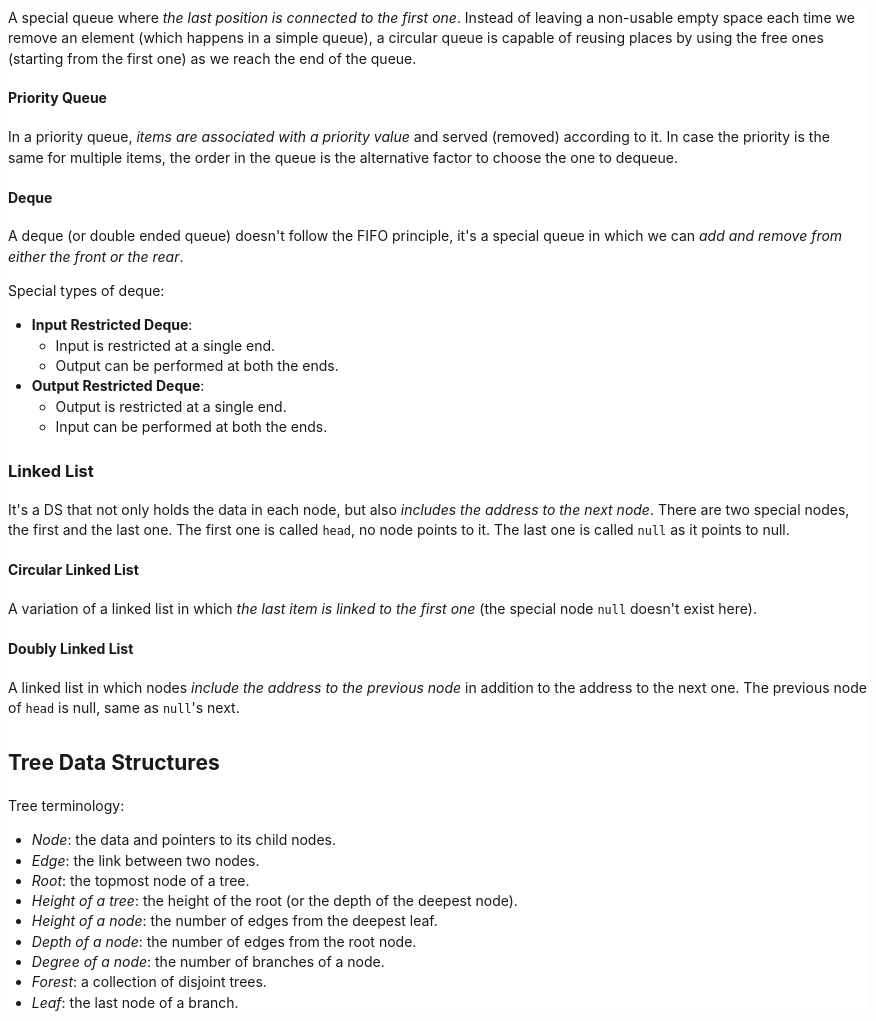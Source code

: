A special queue where *the last position is connected to the first one*. Instead of leaving a non-usable empty space each time we remove an element (which happens in a simple queue), a circular queue is capable of reusing places by using the free ones (starting from the first one) as we reach the end of the queue.

#### Priority Queue

In a priority queue, *items are associated with a priority value* and served (removed) according to it. In case the priority is the same for multiple items, the order in the queue is the alternative factor to choose the one to dequeue.

#### Deque

A deque (or double ended queue) doesn't follow the FIFO principle, it's a special queue in which we can *add and remove from either the front or the rear*.

Special types of deque:

- **Input Restricted Deque**:
  - Input is restricted at a single end.
  - Output can be performed at both the ends.
- **Output Restricted Deque**:
  - Output is restricted at a single end.
  - Input can be performed at both the ends.

### Linked List

It's a DS that not only holds the data in each node, but also *includes the address to the next node*. There are two special nodes, the first and the last one. The first one is called `head`, no node points to it. The last one is called `null` as it points to null.

#### Circular Linked List

A variation of a linked list in which *the last item is linked to the first one* (the special node `null` doesn't exist here).

#### Doubly Linked List

A linked list in which nodes *include the address to the previous node* in addition to the address to the next one. The previous node of `head` is null, same as `null`'s next.

## Tree Data Structures

Tree terminology:

- *Node*: the data and pointers to its child nodes.
- *Edge*: the link between two nodes.
- *Root*: the topmost node of a tree.
- *Height of a tree*: the height of the root (or the depth of the deepest node).
- *Height of a node*: the number of edges from the deepest leaf.
- *Depth of a node*: the number of edges from the root node.
- *Degree of a node*: the number of branches of a node.
- *Forest*: a collection of disjoint trees.
- *Leaf*: the last node of a branch.
